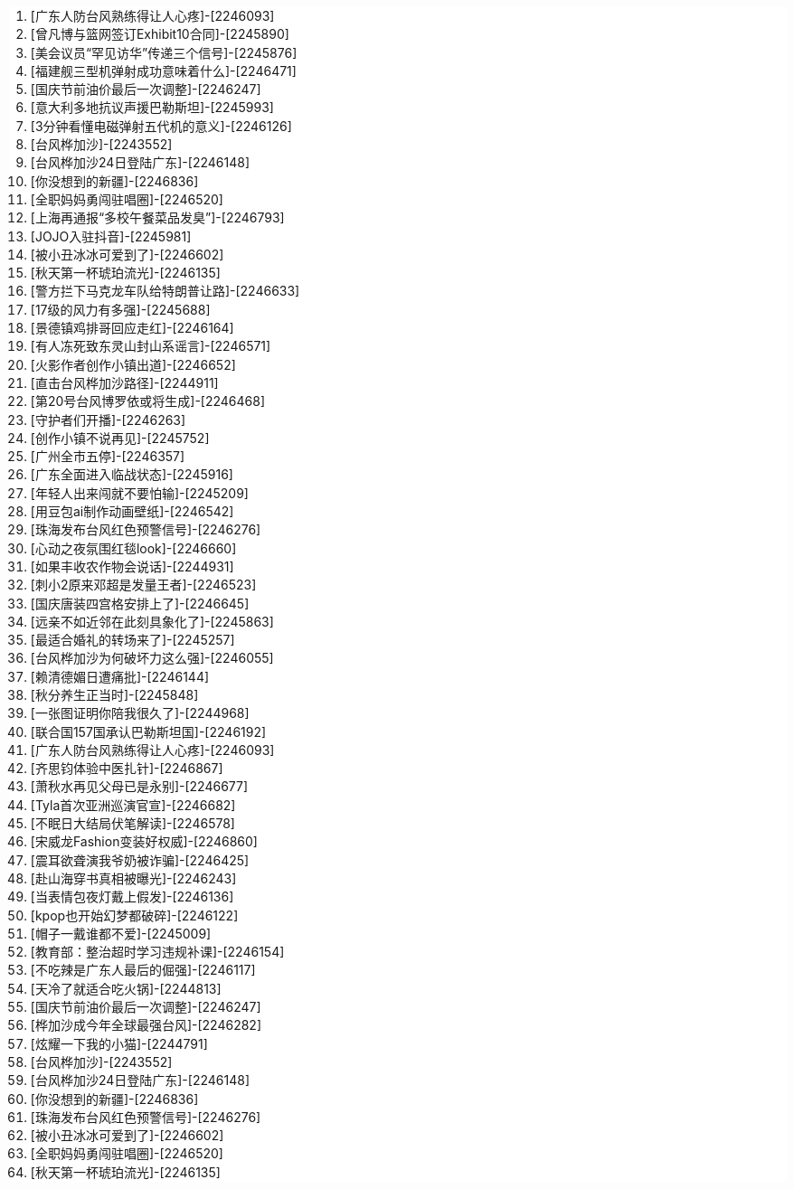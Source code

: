 1. [广东人防台风熟练得让人心疼]-[2246093]
1. [曾凡博与篮网签订Exhibit10合同]-[2245890]
1. [美会议员“罕见访华”传递三个信号]-[2245876]
1. [福建舰三型机弹射成功意味着什么]-[2246471]
1. [国庆节前油价最后一次调整]-[2246247]
1. [意大利多地抗议声援巴勒斯坦]-[2245993]
1. [3分钟看懂电磁弹射五代机的意义]-[2246126]
1. [台风桦加沙]-[2243552]
1. [台风桦加沙24日登陆广东]-[2246148]
1. [你没想到的新疆]-[2246836]
1. [全职妈妈勇闯驻唱圈]-[2246520]
1. [上海再通报“多校午餐菜品发臭”]-[2246793]
1. [JOJO入驻抖音]-[2245981]
1. [被小丑冰冰可爱到了]-[2246602]
1. [秋天第一杯琥珀流光]-[2246135]
1. [警方拦下马克龙车队给特朗普让路]-[2246633]
1. [17级的风力有多强]-[2245688]
1. [景德镇鸡排哥回应走红]-[2246164]
1. [有人冻死致东灵山封山系谣言]-[2246571]
1. [火影作者创作小镇出道]-[2246652]
1. [直击台风桦加沙路径]-[2244911]
1. [第20号台风博罗依或将生成]-[2246468]
1. [守护者们开播]-[2246263]
1. [创作小镇不说再见]-[2245752]
1. [广州全市五停]-[2246357]
1. [广东全面进入临战状态]-[2245916]
1. [年轻人出来闯就不要怕输]-[2245209]
1. [用豆包ai制作动画壁纸]-[2246542]
1. [珠海发布台风红色预警信号]-[2246276]
1. [心动之夜氛围红毯look]-[2246660]
1. [如果丰收农作物会说话]-[2244931]
1. [刺小2原来邓超是发量王者]-[2246523]
1. [国庆唐装四宫格安排上了]-[2246645]
1. [远亲不如近邻在此刻具象化了]-[2245863]
1. [最适合婚礼的转场来了]-[2245257]
1. [台风桦加沙为何破坏力这么强]-[2246055]
1. [赖清德媚日遭痛批]-[2246144]
1. [秋分养生正当时]-[2245848]
1. [一张图证明你陪我很久了]-[2244968]
1. [联合国157国承认巴勒斯坦国]-[2246192]
1. [广东人防台风熟练得让人心疼]-[2246093]
1. [齐思钧体验中医扎针]-[2246867]
1. [萧秋水再见父母已是永别]-[2246677]
1. [Tyla首次亚洲巡演官宣]-[2246682]
1. [不眠日大结局伏笔解读]-[2246578]
1. [宋威龙Fashion变装好权威]-[2246860]
1. [震耳欲聋演我爷奶被诈骗]-[2246425]
1. [赴山海穿书真相被曝光]-[2246243]
1. [当表情包夜灯戴上假发]-[2246136]
1. [kpop也开始幻梦都破碎]-[2246122]
1. [帽子一戴谁都不爱]-[2245009]
1. [教育部：整治超时学习违规补课]-[2246154]
1. [不吃辣是广东人最后的倔强]-[2246117]
1. [天冷了就适合吃火锅]-[2244813]
1. [国庆节前油价最后一次调整]-[2246247]
1. [桦加沙成今年全球最强台风]-[2246282]
1. [炫耀一下我的小猫]-[2244791]
1. [台风桦加沙]-[2243552]
1. [台风桦加沙24日登陆广东]-[2246148]
1. [你没想到的新疆]-[2246836]
1. [珠海发布台风红色预警信号]-[2246276]
1. [被小丑冰冰可爱到了]-[2246602]
1. [全职妈妈勇闯驻唱圈]-[2246520]
1. [秋天第一杯琥珀流光]-[2246135]